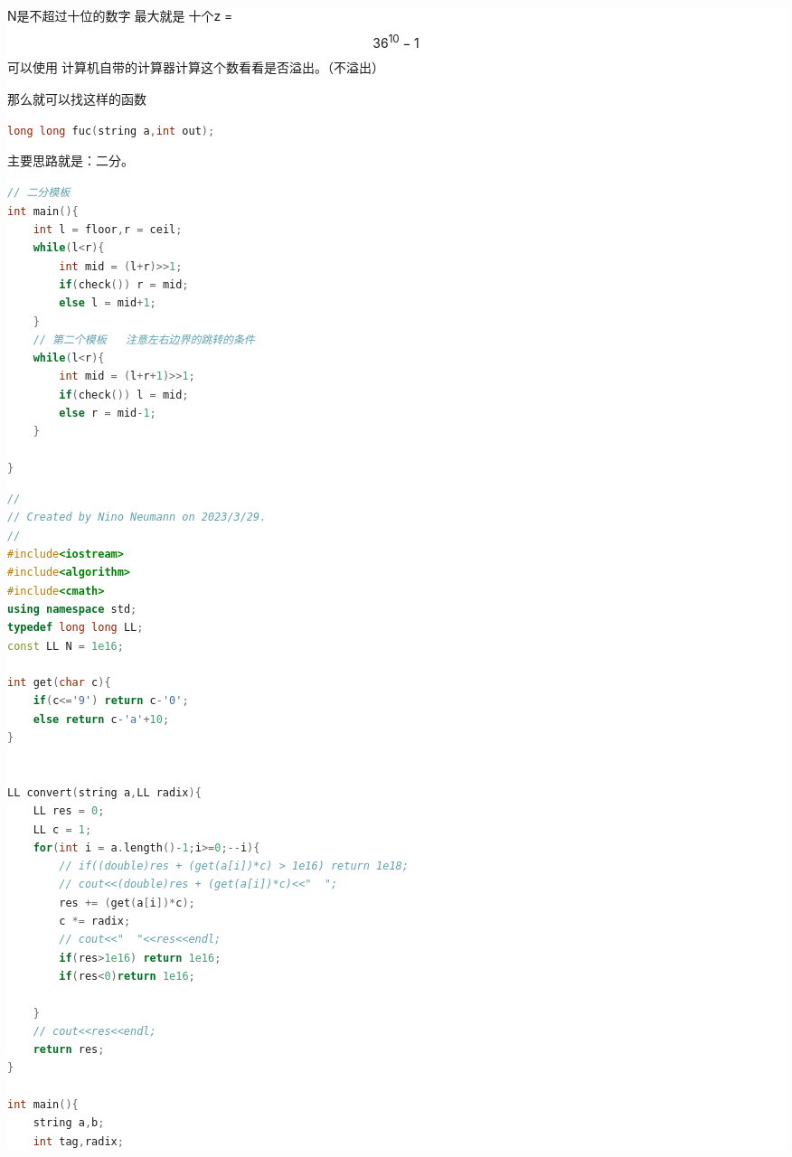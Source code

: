 N是不超过十位的数字 最大就是 十个z  =  $$36^{10}-1$$  可以使用 计算机自带的计算器计算这个数看看是否溢出。（不溢出）

那么就可以找这样的函数

```c++
long long fuc(string a,int out);
```

主要思路就是：二分。

```c++
// 二分模板
int main(){
    int l = floor,r = ceil;
    while(l<r){
        int mid = (l+r)>>1;
        if(check()) r = mid;
        else l = mid+1;
    }
    // 第二个模板   注意左右边界的跳转的条件
    while(l<r){
        int mid = (l+r+1)>>1;
        if(check()) l = mid;  
        else r = mid-1;
    }
    
}
```



```c++
//
// Created by Nino Neumann on 2023/3/29.
//
#include<iostream>
#include<algorithm>
#include<cmath>
using namespace std;
typedef long long LL;
const LL N = 1e16;

int get(char c){
    if(c<='9') return c-'0';
    else return c-'a'+10;
}


LL convert(string a,LL radix){
    LL res = 0;
    LL c = 1;
    for(int i = a.length()-1;i>=0;--i){
        // if((double)res + (get(a[i])*c) > 1e16) return 1e18;
        // cout<<(double)res + (get(a[i])*c)<<"  ";
        res += (get(a[i])*c);
        c *= radix;
        // cout<<"  "<<res<<endl;
        if(res>1e16) return 1e16;
        if(res<0)return 1e16;
        
    }
    // cout<<res<<endl;
    return res;
}

int main(){
    string a,b;
    int tag,radix;
```